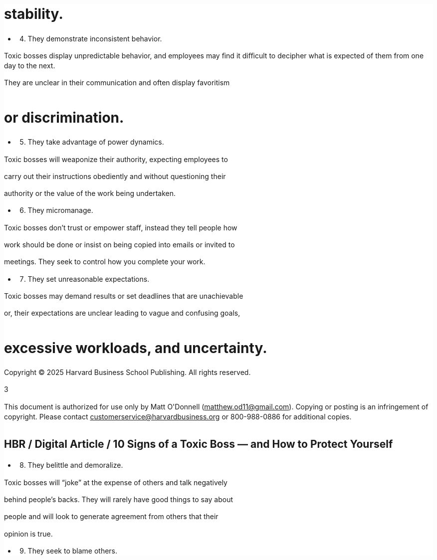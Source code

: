# stability.

- 4. They demonstrate inconsistent behavior.

Toxic bosses display unpredictable behavior, and employees may ﬁnd it diﬃcult to decipher what is expected of them from one day to the next.

They are unclear in their communication and often display favoritism

# or discrimination.

- 5. They take advantage of power dynamics.

Toxic bosses will weaponize their authority, expecting employees to

carry out their instructions obediently and without questioning their

authority or the value of the work being undertaken.

- 6. They micromanage.

Toxic bosses don’t trust or empower staﬀ, instead they tell people how

work should be done or insist on being copied into emails or invited to

meetings. They seek to control how you complete your work.

- 7. They set unreasonable expectations.

Toxic bosses may demand results or set deadlines that are unachievable

or, their expectations are unclear leading to vague and confusing goals,

# excessive workloads, and uncertainty.

Copyright © 2025 Harvard Business School Publishing. All rights reserved.

3

This document is authorized for use only by Matt O'Donnell (matthew.od11@gmail.com). Copying or posting is an infringement of copyright. Please contact customerservice@harvardbusiness.org or 800-988-0886 for additional copies.

## HBR / Digital Article / 10 Signs of a Toxic Boss — and How to Protect Yourself

- 8. They belittle and demoralize.

Toxic bosses will “joke” at the expense of others and talk negatively

behind people’s backs. They will rarely have good things to say about

people and will look to generate agreement from others that their

opinion is true.

- 9. They seek to blame others.
